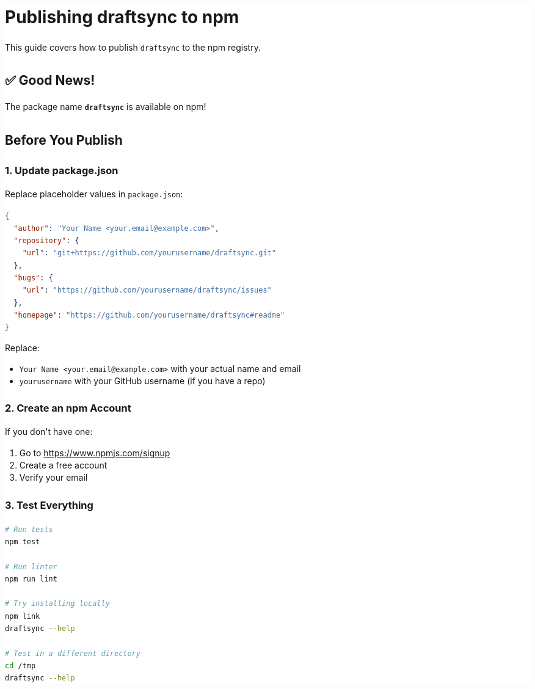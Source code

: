 # Publishing draftsync to npm

This guide covers how to publish `draftsync` to the npm registry.

## ✅ Good News!

The package name **`draftsync`** is available on npm!

## Before You Publish

### 1. Update package.json

Replace placeholder values in `package.json`:

```json
{
  "author": "Your Name <your.email@example.com>",
  "repository": {
    "url": "git+https://github.com/yourusername/draftsync.git"
  },
  "bugs": {
    "url": "https://github.com/yourusername/draftsync/issues"
  },
  "homepage": "https://github.com/yourusername/draftsync#readme"
}
```

Replace:

- `Your Name <your.email@example.com>` with your actual name and email
- `yourusername` with your GitHub username (if you have a repo)

### 2. Create an npm Account

If you don't have one:

1. Go to https://www.npmjs.com/signup
2. Create a free account
3. Verify your email

### 3. Test Everything

```bash
# Run tests
npm test

# Run linter
npm run lint

# Try installing locally
npm link
draftsync --help

# Test in a different directory
cd /tmp
draftsync --help
```

